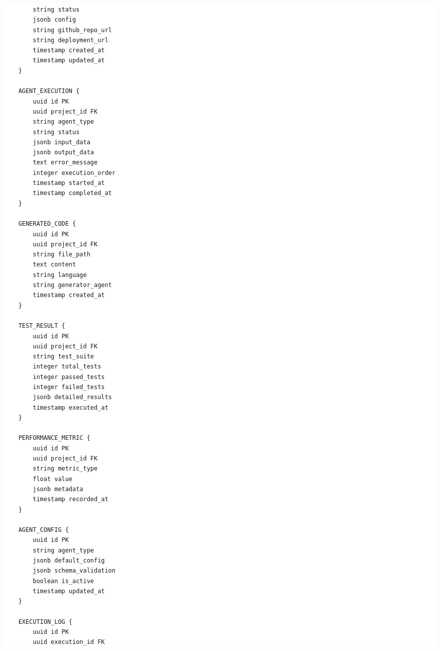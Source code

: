 ```mermaid
        string status
        jsonb config
        string github_repo_url
        string deployment_url
        timestamp created_at
        timestamp updated_at
    }
    
    AGENT_EXECUTION {
        uuid id PK
        uuid project_id FK
        string agent_type
        string status
        jsonb input_data
        jsonb output_data
        text error_message
        integer execution_order
        timestamp started_at
        timestamp completed_at
    }
    
    GENERATED_CODE {
        uuid id PK
        uuid project_id FK
        string file_path
        text content
        string language
        string generator_agent
        timestamp created_at
    }
    
    TEST_RESULT {
        uuid id PK
        uuid project_id FK
        string test_suite
        integer total_tests
        integer passed_tests
        integer failed_tests
        jsonb detailed_results
        timestamp executed_at
    }
    
    PERFORMANCE_METRIC {
        uuid id PK
        uuid project_id FK
        string metric_type
        float value
        jsonb metadata
        timestamp recorded_at
    }
    
    AGENT_CONFIG {
        uuid id PK
        string agent_type
        jsonb default_config
        jsonb schema_validation
        boolean is_active
        timestamp updated_at
    }
    
    EXECUTION_LOG {
        uuid id PK
        uuid execution_id FK
```
